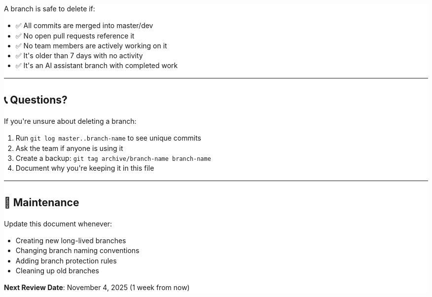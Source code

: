 A branch is safe to delete if:
- ✅ All commits are merged into master/dev
- ✅ No open pull requests reference it
- ✅ No team members are actively working on it
- ✅ It's older than 7 days with no activity
- ✅ It's an AI assistant branch with completed work

---

## 📞 Questions?

If you're unsure about deleting a branch:
1. Run `git log master..branch-name` to see unique commits
2. Ask the team if anyone is using it
3. Create a backup: `git tag archive/branch-name branch-name`
4. Document why you're keeping it in this file

---

## 🔄 Maintenance

Update this document whenever:
- Creating new long-lived branches
- Changing branch naming conventions
- Adding branch protection rules
- Cleaning up old branches

**Next Review Date**: November 4, 2025 (1 week from now)
